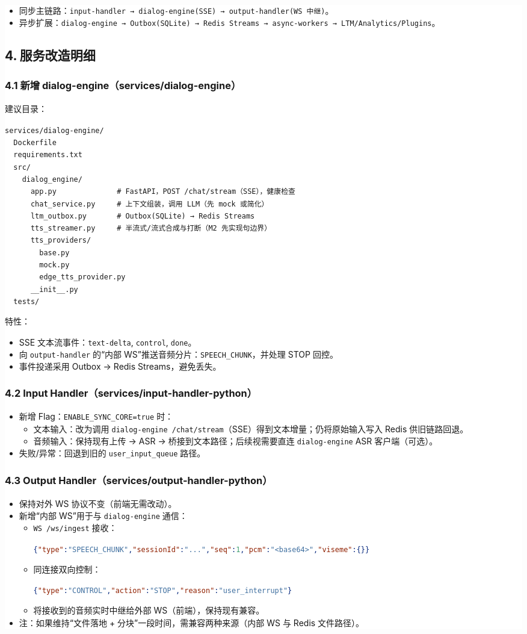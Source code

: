 - 同步主链路：`input-handler → dialog-engine(SSE) → output-handler(WS 中继)`。
- 异步扩展：`dialog-engine → Outbox(SQLite) → Redis Streams → async-workers → LTM/Analytics/Plugins`。

## 4. 服务改造明细

### 4.1 新增 dialog-engine（services/dialog-engine）

建议目录：
```
services/dialog-engine/
  Dockerfile
  requirements.txt
  src/
    dialog_engine/
      app.py              # FastAPI，POST /chat/stream（SSE），健康检查
      chat_service.py     # 上下文组装，调用 LLM（先 mock 或简化）
      ltm_outbox.py       # Outbox(SQLite) → Redis Streams
      tts_streamer.py     # 半流式/流式合成与打断（M2 先实现句边界）
      tts_providers/
        base.py
        mock.py
        edge_tts_provider.py
      __init__.py
  tests/
```

特性：
- SSE 文本流事件：`text-delta`, `control`, `done`。
- 向 `output-handler` 的“内部 WS”推送音频分片：`SPEECH_CHUNK`，并处理 STOP 回控。
- 事件投递采用 Outbox → Redis Streams，避免丢失。

### 4.2 Input Handler（services/input-handler-python）

- 新增 Flag：`ENABLE_SYNC_CORE=true` 时：
  - 文本输入：改为调用 `dialog-engine /chat/stream`（SSE）得到文本增量；仍将原始输入写入 Redis 供旧链路回退。
  - 音频输入：保持现有上传 → ASR → 桥接到文本路径；后续视需要直连 `dialog-engine` ASR 客户端（可选）。
- 失败/异常：回退到旧的 `user_input_queue` 路径。

### 4.3 Output Handler（services/output-handler-python）

- 保持对外 WS 协议不变（前端无需改动）。
- 新增“内部 WS”用于与 `dialog-engine` 通信：
  - `WS /ws/ingest` 接收：
    ```json
    {"type":"SPEECH_CHUNK","sessionId":"...","seq":1,"pcm":"<base64>","viseme":{}}
    ```
  - 同连接双向控制：
    ```json
    {"type":"CONTROL","action":"STOP","reason":"user_interrupt"}
    ```
  - 将接收到的音频实时中继给外部 WS（前端），保持现有兼容。
- 注：如果维持“文件落地 + 分块”一段时间，需兼容两种来源（内部 WS 与 Redis 文件路径）。
